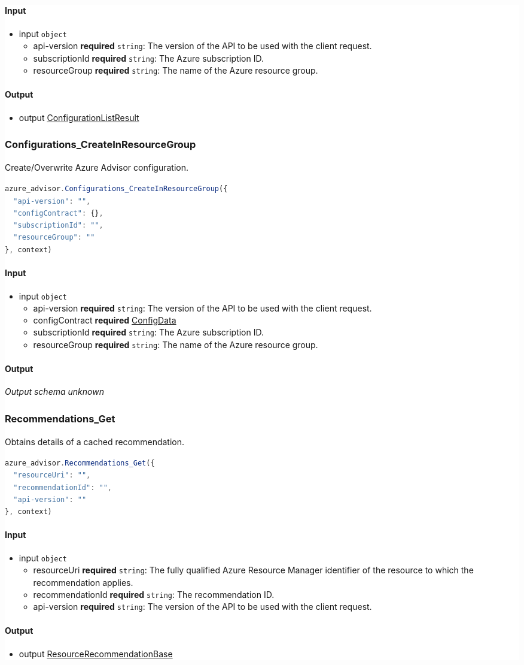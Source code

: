 #### Input
* input `object`
  * api-version **required** `string`: The version of the API to be used with the client request.
  * subscriptionId **required** `string`: The Azure subscription ID.
  * resourceGroup **required** `string`: The name of the Azure resource group.

#### Output
* output [ConfigurationListResult](#configurationlistresult)

### Configurations_CreateInResourceGroup
Create/Overwrite Azure Advisor configuration.


```js
azure_advisor.Configurations_CreateInResourceGroup({
  "api-version": "",
  "configContract": {},
  "subscriptionId": "",
  "resourceGroup": ""
}, context)
```

#### Input
* input `object`
  * api-version **required** `string`: The version of the API to be used with the client request.
  * configContract **required** [ConfigData](#configdata)
  * subscriptionId **required** `string`: The Azure subscription ID.
  * resourceGroup **required** `string`: The name of the Azure resource group.

#### Output
*Output schema unknown*

### Recommendations_Get
Obtains details of a cached recommendation.


```js
azure_advisor.Recommendations_Get({
  "resourceUri": "",
  "recommendationId": "",
  "api-version": ""
}, context)
```

#### Input
* input `object`
  * resourceUri **required** `string`: The fully qualified Azure Resource Manager identifier of the resource to which the recommendation applies.
  * recommendationId **required** `string`: The recommendation ID.
  * api-version **required** `string`: The version of the API to be used with the client request.

#### Output
* output [ResourceRecommendationBase](#resourcerecommendationbase)
